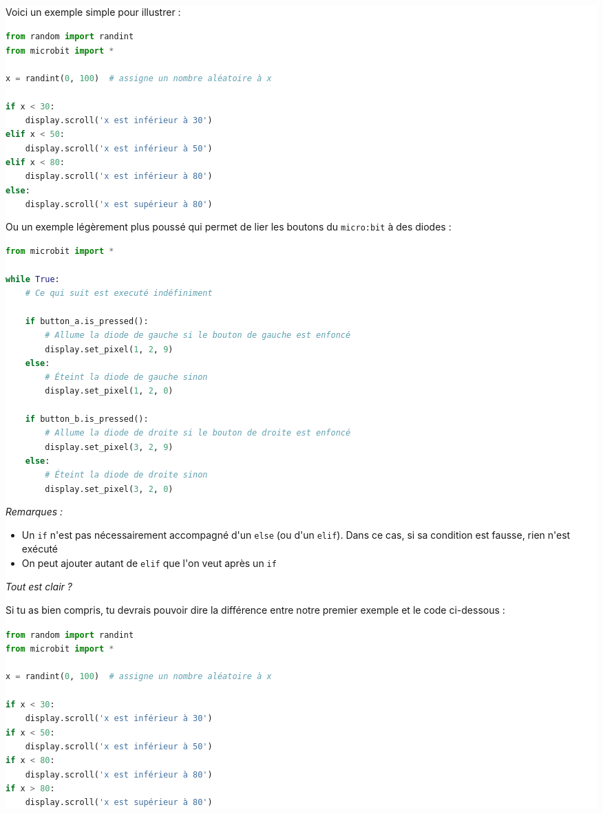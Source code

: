 Voici un exemple simple pour illustrer :

```python
from random import randint
from microbit import *

x = randint(0, 100)  # assigne un nombre aléatoire à x

if x < 30:
    display.scroll('x est inférieur à 30')
elif x < 50:
    display.scroll('x est inférieur à 50')
elif x < 80:
    display.scroll('x est inférieur à 80')
else:
    display.scroll('x est supérieur à 80')
```

Ou un exemple légèrement plus poussé qui permet de lier les boutons du
`micro:bit` à des diodes :

```python
from microbit import *

while True:
    # Ce qui suit est executé indéfiniment

    if button_a.is_pressed():
        # Allume la diode de gauche si le bouton de gauche est enfoncé
        display.set_pixel(1, 2, 9)
    else:
        # Éteint la diode de gauche sinon
        display.set_pixel(1, 2, 0)

    if button_b.is_pressed():
        # Allume la diode de droite si le bouton de droite est enfoncé
        display.set_pixel(3, 2, 9)
    else:
        # Éteint la diode de droite sinon
        display.set_pixel(3, 2, 0)
```

*Remarques :*

- Un `if` n'est pas nécessairement accompagné d'un `else` (ou d'un `elif`).
Dans ce cas, si sa condition est fausse, rien n'est exécuté
- On peut ajouter autant de `elif` que l'on veut après un `if`

*Tout est clair ?*

Si tu as bien compris, tu devrais pouvoir dire la différence entre notre
premier exemple et le code ci-dessous :

```python
from random import randint
from microbit import *

x = randint(0, 100)  # assigne un nombre aléatoire à x

if x < 30:
    display.scroll('x est inférieur à 30')
if x < 50:
    display.scroll('x est inférieur à 50')
if x < 80:
    display.scroll('x est inférieur à 80')
if x > 80:
    display.scroll('x est supérieur à 80')
```
